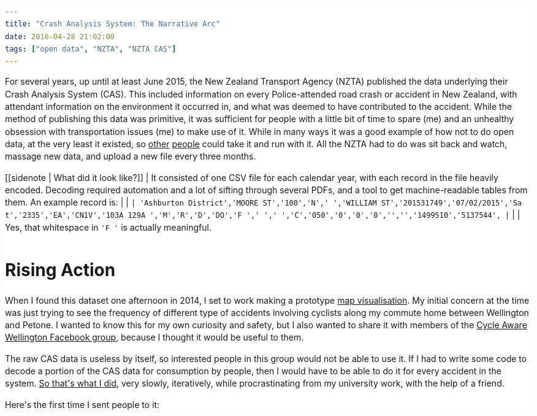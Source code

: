 ```yaml
---
title: "Crash Analysis System: The Narrative Arc"
date: 2016-04-28 21:02:00
tags: ["open data", "NZTA", "NZTA CAS"]
---
```


For several years, up until at least June 2015, the New Zealand Transport Agency (NZTA) published the data underlying their Crash Analysis System (CAS). This included information on every Police-attended road crash or accident in New Zealand, with attendant information on the environment it occurred in, and what was deemed to have contributed to the accident. While the method of publishing this data was primitive, it was sufficient for people with a little bit of time to spare (me) and an unhealthy obsession with transportation issues (me) to make use of it. While in many ways it was a good example of how not to do open data, at the very least it existed, so [other](http://www.statschat.org.nz/?s=foreign+drivers) [people](http://www.mixnmashentry.blogspot.co.nz/) could take it and run with it. All the NZTA had to do was sit back and watch, massage new data, and upload a new file every three months.

[[sidenote | What did it look like?]]
| It consisted of one CSV file for each calendar year, with each record in the file heavily encoded. Decoding required automation and a lot of sifting through several PDFs, and a tool to get machine-readable tables from them. An example record is:
|
| ```
| 'Ashburton District','MOORE ST','100','N',' ','WILLIAM ST','201531749','07/02/2015','Sat','2335','EA','CN1V','103A 129A ','M','R','D','DO','F ',' ',' ','C','050','0','0','0','','','1499510','5137544',
| ```
|
| Yes, that whitespace in `'F '` is actually meaningful.

# Rising Action

When I found this dataset one afternoon in 2014, I set to work making a prototype [map visualisation](http://www.nearimprov.com/national-crash-statistics/). My initial concern at the time was just trying to see the frequency of different type of accidents involving cyclists along my commute home between Wellington and Petone. I wanted to know this for my own curiosity and safety, but I also wanted to share it with members of the [Cycle Aware Wellington Facebook group](https://www.facebook.com/groups/166036183455868/), because I thought it would be useful to them.

The raw CAS data is useless by itself, so interested people in this group would not be able to use it. If I had to write some code to decode a portion of the CAS data for consumption by people, then I would have to be able to do it for every accident in the system. [So that's what I did](https://github.com/alpha-beta-soup/national-crash-statistics), very slowly, iteratively, while procrastinating from my university work, with the help of a friend.

Here's the first time I sent people to it:
